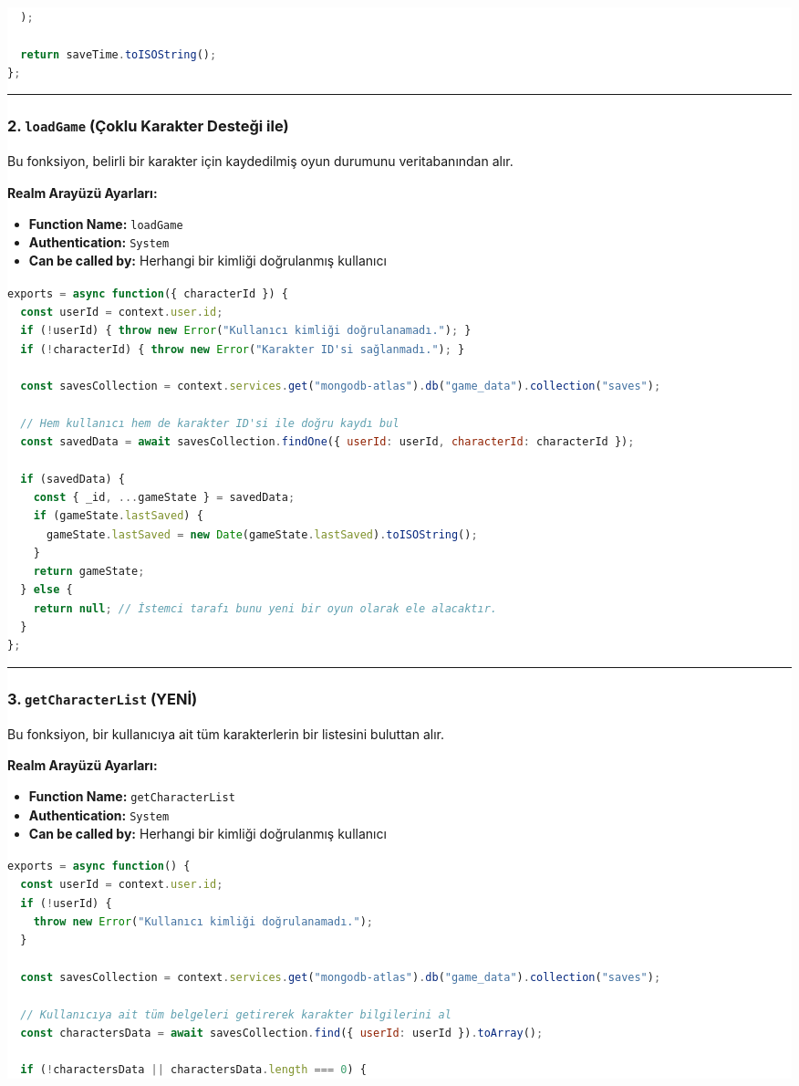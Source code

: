 ```javascript
  );
  
  return saveTime.toISOString();
};
```

---

### 2. `loadGame` (Çoklu Karakter Desteği ile)

Bu fonksiyon, belirli bir karakter için kaydedilmiş oyun durumunu veritabanından alır.

**Realm Arayüzü Ayarları:**
- **Function Name:** `loadGame`
- **Authentication:** `System`
- **Can be called by:** Herhangi bir kimliği doğrulanmış kullanıcı

```javascript
exports = async function({ characterId }) {
  const userId = context.user.id;
  if (!userId) { throw new Error("Kullanıcı kimliği doğrulanamadı."); }
  if (!characterId) { throw new Error("Karakter ID'si sağlanmadı."); }
  
  const savesCollection = context.services.get("mongodb-atlas").db("game_data").collection("saves");
  
  // Hem kullanıcı hem de karakter ID'si ile doğru kaydı bul
  const savedData = await savesCollection.findOne({ userId: userId, characterId: characterId });
  
  if (savedData) {
    const { _id, ...gameState } = savedData;
    if (gameState.lastSaved) {
      gameState.lastSaved = new Date(gameState.lastSaved).toISOString();
    }
    return gameState;
  } else {
    return null; // İstemci tarafı bunu yeni bir oyun olarak ele alacaktır.
  }
};
```

---

### 3. `getCharacterList` (YENİ)

Bu fonksiyon, bir kullanıcıya ait tüm karakterlerin bir listesini buluttan alır.

**Realm Arayüzü Ayarları:**
- **Function Name:** `getCharacterList`
- **Authentication:** `System`
- **Can be called by:** Herhangi bir kimliği doğrulanmış kullanıcı

```javascript
exports = async function() {
  const userId = context.user.id;
  if (!userId) {
    throw new Error("Kullanıcı kimliği doğrulanamadı.");
  }
  
  const savesCollection = context.services.get("mongodb-atlas").db("game_data").collection("saves");

  // Kullanıcıya ait tüm belgeleri getirerek karakter bilgilerini al
  const charactersData = await savesCollection.find({ userId: userId }).toArray();
  
  if (!charactersData || charactersData.length === 0) {
```